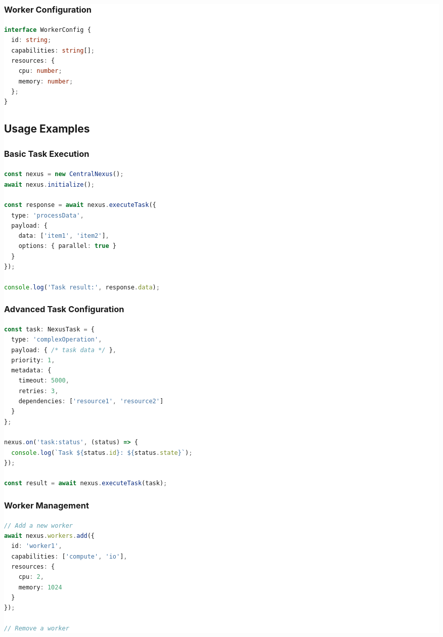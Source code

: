 ### Worker Configuration
```typescript
interface WorkerConfig {
  id: string;
  capabilities: string[];
  resources: {
    cpu: number;
    memory: number;
  };
}
```

## Usage Examples

### Basic Task Execution
```typescript
const nexus = new CentralNexus();
await nexus.initialize();

const response = await nexus.executeTask({
  type: 'processData',
  payload: {
    data: ['item1', 'item2'],
    options: { parallel: true }
  }
});

console.log('Task result:', response.data);
```

### Advanced Task Configuration
```typescript
const task: NexusTask = {
  type: 'complexOperation',
  payload: { /* task data */ },
  priority: 1,
  metadata: {
    timeout: 5000,
    retries: 3,
    dependencies: ['resource1', 'resource2']
  }
};

nexus.on('task:status', (status) => {
  console.log(`Task ${status.id}: ${status.state}`);
});

const result = await nexus.executeTask(task);
```

### Worker Management
```typescript
// Add a new worker
await nexus.workers.add({
  id: 'worker1',
  capabilities: ['compute', 'io'],
  resources: {
    cpu: 2,
    memory: 1024
  }
});

// Remove a worker
```